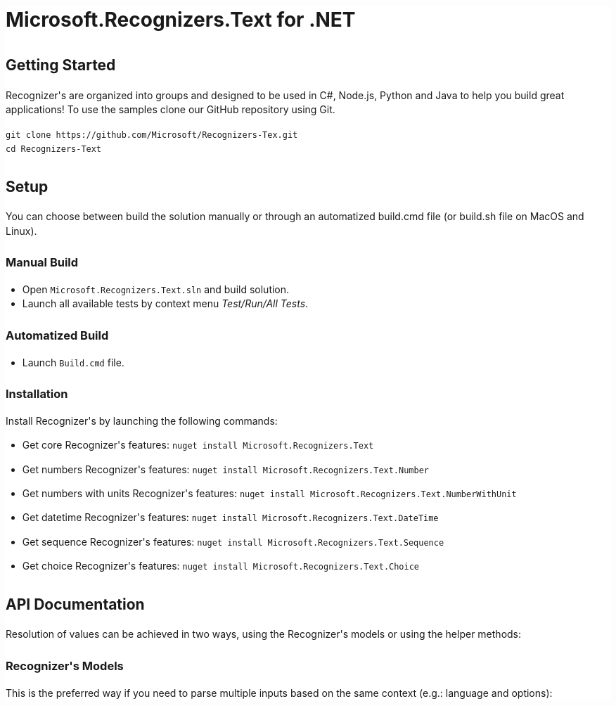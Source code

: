# Microsoft.Recognizers.Text for .NET

## Getting Started

Recognizer's are organized into groups and designed to be used in C#, Node.js, Python and Java to help you build great applications! To use the samples clone our GitHub repository using Git.

    git clone https://github.com/Microsoft/Recognizers-Tex.git
    cd Recognizers-Text

## Setup

You can choose between build the solution manually or through an automatized build.cmd file (or build.sh file on MacOS and Linux).

### Manual Build
* Open `Microsoft.Recognizers.Text.sln` and build solution.
* Launch all available tests by context menu _Test/Run/All Tests_.

### Automatized Build
* Launch `Build.cmd` file.

### Installation

Install Recognizer's by launching the following commands:

* Get core Recognizer's features:
`nuget install Microsoft.Recognizers.Text`

* Get numbers Recognizer's features:
`nuget install Microsoft.Recognizers.Text.Number`

* Get numbers with units Recognizer's features:
`nuget install Microsoft.Recognizers.Text.NumberWithUnit`

* Get datetime Recognizer's features:
`nuget install Microsoft.Recognizers.Text.DateTime`

* Get sequence Recognizer's features:
`nuget install Microsoft.Recognizers.Text.Sequence`

* Get choice Recognizer's features:
`nuget install Microsoft.Recognizers.Text.Choice`

## API Documentation

Resolution of values can be achieved in two ways, using the Recognizer's models or using the helper methods:

### Recognizer's Models

This is the preferred way if you need to parse multiple inputs based on the same context (e.g.: language and options):
